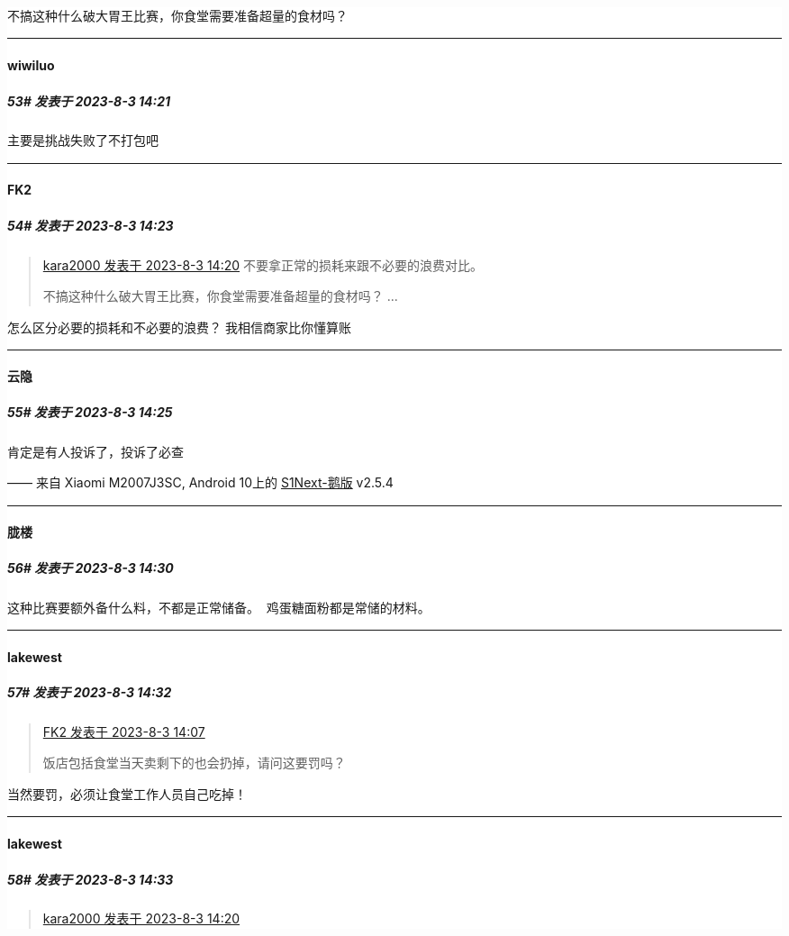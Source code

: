 不搞这种什么破大胃王比赛，你食堂需要准备超量的食材吗？

*****

####  wiwiluo  
##### 53#       发表于 2023-8-3 14:21

主要是挑战失败了不打包吧

*****

####  FK2  
##### 54#       发表于 2023-8-3 14:23

<blockquote><a href="httphttps://bbs.saraba1st.com/2b/forum.php?mod=redirect&amp;goto=findpost&amp;pid=61892793&amp;ptid=2146929" target="_blank">kara2000 发表于 2023-8-3 14:20</a>
不要拿正常的损耗来跟不必要的浪费对比。

不搞这种什么破大胃王比赛，你食堂需要准备超量的食材吗？ ...</blockquote>
怎么区分必要的损耗和不必要的浪费？
我相信商家比你懂算账

*****

####  云隐  
##### 55#       发表于 2023-8-3 14:25

肯定是有人投诉了，投诉了必查

—— 来自 Xiaomi M2007J3SC, Android 10上的 [S1Next-鹅版](https://github.com/ykrank/S1-Next/releases) v2.5.4

*****

####  胧楼  
##### 56#       发表于 2023-8-3 14:30

这种比赛要额外备什么料，不都是正常储备。  鸡蛋糖面粉都是常储的材料。

*****

####  lakewest  
##### 57#       发表于 2023-8-3 14:32

<blockquote><a href="httphttps://bbs.saraba1st.com/2b/forum.php?mod=redirect&amp;goto=findpost&amp;pid=61892667&amp;ptid=2146929" target="_blank">FK2 发表于 2023-8-3 14:07</a>

饭店包括食堂当天卖剩下的也会扔掉，请问这要罚吗？</blockquote>
当然要罚，必须让食堂工作人员自己吃掉！

*****

####  lakewest  
##### 58#       发表于 2023-8-3 14:33

<blockquote><a href="httphttps://bbs.saraba1st.com/2b/forum.php?mod=redirect&amp;goto=findpost&amp;pid=61892793&amp;ptid=2146929" target="_blank">kara2000 发表于 2023-8-3 14:20</a>
